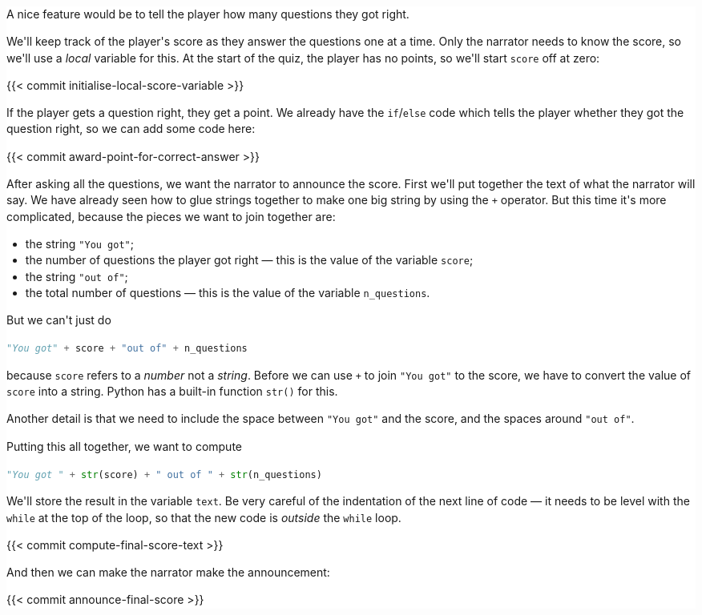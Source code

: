 A nice feature would be to tell the player how many questions they got
right.

We'll keep track of the player's score as they answer the questions
one at a time.  Only the narrator needs to know the score, so we'll
use a *local* variable for this.  At the start of the quiz, the player
has no points, so we'll start `score` off at zero:

{{< commit initialise-local-score-variable >}}

If the player gets a question right, they get a point.  We already
have the `if`/`else` code which tells the player whether they got the
question right, so we can add some code here:

{{< commit award-point-for-correct-answer >}}

After asking all the questions, we want the narrator to announce the
score.  First we'll put together the text of what the narrator will
say.  We have already seen how to glue strings together to make one
big string by using the `+` operator.  But this time it's more
complicated, because the pieces we want to join together are:

* the string `"You got"`;
* the number of questions the player got right — this is the value of
  the variable `score`;
* the string `"out of"`;
* the total number of questions — this is the value of the variable
  `n_questions`.

But we can't just do

``` python
"You got" + score + "out of" + n_questions
```

because `score` refers to a *number* not a *string*.  Before we can
use `+` to join `"You got"` to the score, we have to convert the value
of `score` into a string.  Python has a built-in function `str()` for
this.

Another detail is that we need to include the space between `"You
got"` and the score, and the spaces around `"out of"`.

Putting this all together, we want to compute

``` python
"You got " + str(score) + " out of " + str(n_questions)
```

We'll store the result in the variable `text`.  Be very careful of the
indentation of the next line of code — it needs to be level with the
`while` at the top of the loop, so that the new code is *outside* the
`while` loop.

{{< commit compute-final-score-text >}}

And then we can make the narrator make the announcement:

{{< commit announce-final-score >}}
